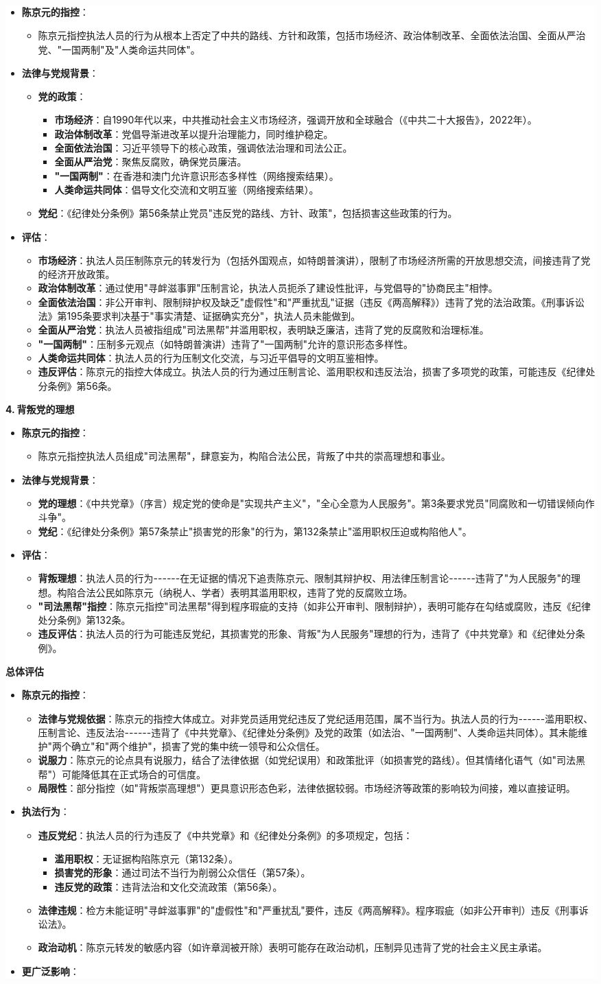 - **陈京元的指控**：

  - 陈京元指控执法人员的行为从根本上否定了中共的路线、方针和政策，包括市场经济、政治体制改革、全面依法治国、全面从严治党、"一国两制"及"人类命运共同体"。
- **法律与党规背景**：

  - **党的政策**：

    - **市场经济**：自1990年代以来，中共推动社会主义市场经济，强调开放和全球融合（《中共二十大报告》，2022年）。
    - **政治体制改革**：党倡导渐进改革以提升治理能力，同时维护稳定。
    - **全面依法治国**：习近平领导下的核心政策，强调依法治理和司法公正。
    - **全面从严治党**：聚焦反腐败，确保党员廉洁。
    - **"一国两制"**：在香港和澳门允许意识形态多样性（网络搜索结果）。
    - **人类命运共同体**：倡导文化交流和文明互鉴（网络搜索结果）。
  - **党纪**：《纪律处分条例》第56条禁止党员"违反党的路线、方针、政策"，包括损害这些政策的行为。
- **评估**：

  - **市场经济**：执法人员压制陈京元的转发行为（包括外国观点，如特朗普演讲），限制了市场经济所需的开放思想交流，间接违背了党的经济开放政策。
  - **政治体制改革**：通过使用"寻衅滋事罪"压制言论，执法人员扼杀了建设性批评，与党倡导的"协商民主"相悖。
  - **全面依法治国**：非公开审判、限制辩护权及缺乏"虚假性"和"严重扰乱"证据（违反《两高解释》）违背了党的法治政策。《刑事诉讼法》第195条要求判决基于"事实清楚、证据确实充分"，执法人员未能做到。
  - **全面从严治党**：执法人员被指组成"司法黑帮"并滥用职权，表明缺乏廉洁，违背了党的反腐败和治理标准。
  - **"一国两制"**：压制多元观点（如特朗普演讲）违背了"一国两制"允许的意识形态多样性。
  - **人类命运共同体**：执法人员的行为压制文化交流，与习近平倡导的文明互鉴相悖。
  - **违反评估**：陈京元的指控大体成立。执法人员的行为通过压制言论、滥用职权和违反法治，损害了多项党的政策，可能违反《纪律处分条例》第56条。

**4. 背叛党的理想**

- **陈京元的指控**：

  - 陈京元指控执法人员组成"司法黑帮"，肆意妄为，构陷合法公民，背叛了中共的崇高理想和事业。
- **法律与党规背景**：

  - **党的理想**：《中共党章》（序言）规定党的使命是"实现共产主义"，"全心全意为人民服务"。第3条要求党员"同腐败和一切错误倾向作斗争"。
  - **党纪**：《纪律处分条例》第57条禁止"损害党的形象"的行为，第132条禁止"滥用职权压迫或构陷他人"。
- **评估**：

  - **背叛理想**：执法人员的行为------在无证据的情况下追责陈京元、限制其辩护权、用法律压制言论------违背了"为人民服务"的理想。构陷合法公民如陈京元（纳税人、学者）表明其滥用职权，违背了党的反腐败立场。
  - **"司法黑帮"指控**：陈京元指控"司法黑帮"得到程序瑕疵的支持（如非公开审判、限制辩护），表明可能存在勾结或腐败，违反《纪律处分条例》第132条。
  - **违反评估**：执法人员的行为可能违反党纪，其损害党的形象、背叛"为人民服务"理想的行为，违背了《中共党章》和《纪律处分条例》。

**总体评估**

- **陈京元的指控**：

  - **法律与党规依据**：陈京元的指控大体成立。对非党员适用党纪违反了党纪适用范围，属不当行为。执法人员的行为------滥用职权、压制言论、违反法治------违背了《中共党章》、《纪律处分条例》及党的政策（如法治、"一国两制"、人类命运共同体）。其未能维护"两个确立"和"两个维护"，损害了党的集中统一领导和公众信任。
  - **说服力**：陈京元的论点具有说服力，结合了法律依据（如党纪误用）和政策批评（如损害党的路线）。但其情绪化语气（如"司法黑帮"）可能降低其在正式场合的可信度。
  - **局限性**：部分指控（如"背叛崇高理想"）更具意识形态色彩，法律依据较弱。市场经济等政策的影响较为间接，难以直接证明。
- **执法行为**：

  - **违反党纪**：执法人员的行为违反了《中共党章》和《纪律处分条例》的多项规定，包括：

    - **滥用职权**：无证据构陷陈京元（第132条）。
    - **损害党的形象**：通过司法不当行为削弱公众信任（第57条）。
    - **违反党的政策**：违背法治和文化交流政策（第56条）。
  - **法律违规**：检方未能证明"寻衅滋事罪"的"虚假性"和"严重扰乱"要件，违反《两高解释》。程序瑕疵（如非公开审判）违反《刑事诉讼法》。
  - **政治动机**：陈京元转发的敏感内容（如许章润被开除）表明可能存在政治动机，压制异见违背了党的社会主义民主承诺。
- **更广泛影响**：
